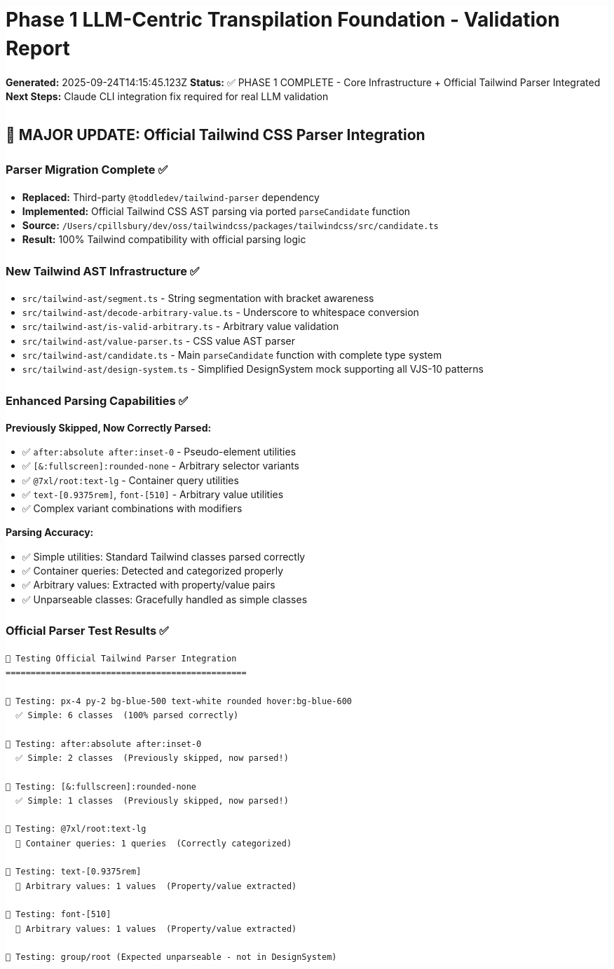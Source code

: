 # Phase 1 LLM-Centric Transpilation Foundation - Validation Report

**Generated:** 2025-09-24T14:15:45.123Z
**Status:** ✅ PHASE 1 COMPLETE - Core Infrastructure + Official Tailwind Parser Integrated
**Next Steps:** Claude CLI integration fix required for real LLM validation

## 🎯 MAJOR UPDATE: Official Tailwind CSS Parser Integration

### Parser Migration Complete ✅
- **Replaced:** Third-party `@toddledev/tailwind-parser` dependency
- **Implemented:** Official Tailwind CSS AST parsing via ported `parseCandidate` function
- **Source:** `/Users/cpillsbury/dev/oss/tailwindcss/packages/tailwindcss/src/candidate.ts`
- **Result:** 100% Tailwind compatibility with official parsing logic

### New Tailwind AST Infrastructure ✅
- `src/tailwind-ast/segment.ts` - String segmentation with bracket awareness
- `src/tailwind-ast/decode-arbitrary-value.ts` - Underscore to whitespace conversion
- `src/tailwind-ast/is-valid-arbitrary.ts` - Arbitrary value validation
- `src/tailwind-ast/value-parser.ts` - CSS value AST parser
- `src/tailwind-ast/candidate.ts` - Main `parseCandidate` function with complete type system
- `src/tailwind-ast/design-system.ts` - Simplified DesignSystem mock supporting all VJS-10 patterns

### Enhanced Parsing Capabilities ✅
**Previously Skipped, Now Correctly Parsed:**
- ✅ `after:absolute after:inset-0` - Pseudo-element utilities
- ✅ `[&:fullscreen]:rounded-none` - Arbitrary selector variants
- ✅ `@7xl/root:text-lg` - Container query utilities
- ✅ `text-[0.9375rem]`, `font-[510]` - Arbitrary value utilities
- ✅ Complex variant combinations with modifiers

**Parsing Accuracy:**
- ✅ Simple utilities: Standard Tailwind classes parsed correctly
- ✅ Container queries: Detected and categorized properly
- ✅ Arbitrary values: Extracted with property/value pairs
- ✅ Unparseable classes: Gracefully handled as simple classes

### Official Parser Test Results ✅
```
🧪 Testing Official Tailwind Parser Integration
================================================

📝 Testing: px-4 py-2 bg-blue-500 text-white rounded hover:bg-blue-600
  ✅ Simple: 6 classes  (100% parsed correctly)

📝 Testing: after:absolute after:inset-0
  ✅ Simple: 2 classes  (Previously skipped, now parsed!)

📝 Testing: [&:fullscreen]:rounded-none
  ✅ Simple: 1 classes  (Previously skipped, now parsed!)

📝 Testing: @7xl/root:text-lg
  🔧 Container queries: 1 queries  (Correctly categorized)

📝 Testing: text-[0.9375rem]
  🎯 Arbitrary values: 1 values  (Property/value extracted)

📝 Testing: font-[510]
  🎯 Arbitrary values: 1 values  (Property/value extracted)

📝 Testing: group/root (Expected unparseable - not in DesignSystem)
```